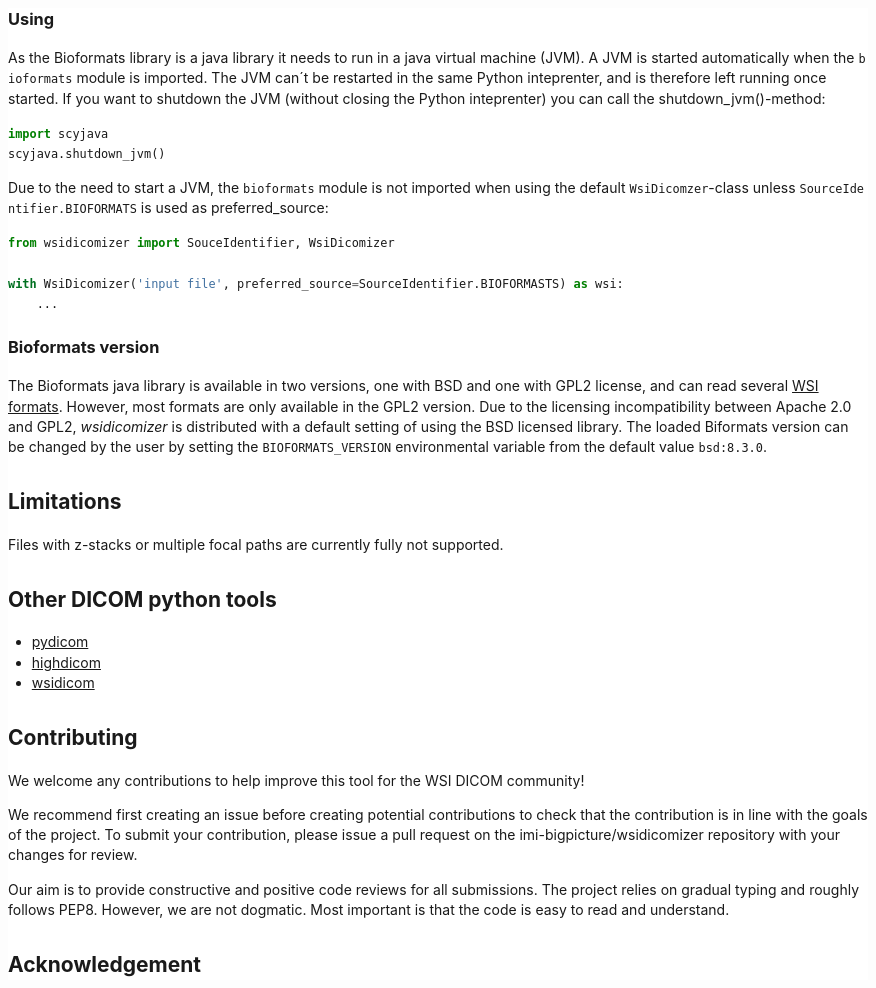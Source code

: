 ### Using

As the Bioformats library is a java library it needs to run in a java virtual machine (JVM). A JVM is started automatically when the `bioformats` module is imported. The JVM can´t be restarted in the same Python inteprenter, and is therefore left running once started. If you want to shutdown the JVM (without closing the Python inteprenter) you can call the shutdown_jvm()-method:

```python
import scyjava
scyjava.shutdown_jvm()
```

Due to the need to start a JVM, the `bioformats` module is not imported when using the default `WsiDicomzer`-class unless `SourceIdentifier.BIOFORMATS` is used as preferred_source:

```python
from wsidicomizer import SouceIdentifier, WsiDicomizer

with WsiDicomizer('input file', preferred_source=SourceIdentifier.BIOFORMASTS) as wsi:
    ...
```

### Bioformats version

The Bioformats java library is available in two versions, one with BSD and one with GPL2 license, and can read several [WSI formats](https://bio-formats.readthedocs.io/en/v8.3.0/supported-formats.html). However, most formats are only available in the GPL2 version. Due to the licensing incompatibility between Apache 2.0 and GPL2, *wsidicomizer* is distributed with a default setting of using the BSD licensed library. The loaded Biformats version can be changed by the user by setting the `BIOFORMATS_VERSION` environmental variable from the default value `bsd:8.3.0`.

## Limitations

Files with z-stacks or multiple focal paths are currently fully not supported.

## Other DICOM python tools

- [pydicom](https://pydicom.github.io/)
- [highdicom](https://github.com/MGHComputationalPathology/highdicom)
- [wsidicom](https://github.com/imi-bigpicture/wsidicom)

## Contributing

We welcome any contributions to help improve this tool for the WSI DICOM community!

We recommend first creating an issue before creating potential contributions to check that the contribution is in line with the goals of the project. To submit your contribution, please issue a pull request on the imi-bigpicture/wsidicomizer repository with your changes for review.

Our aim is to provide constructive and positive code reviews for all submissions. The project relies on gradual typing and roughly follows PEP8. However, we are not dogmatic. Most important is that the code is easy to read and understand.

## Acknowledgement
